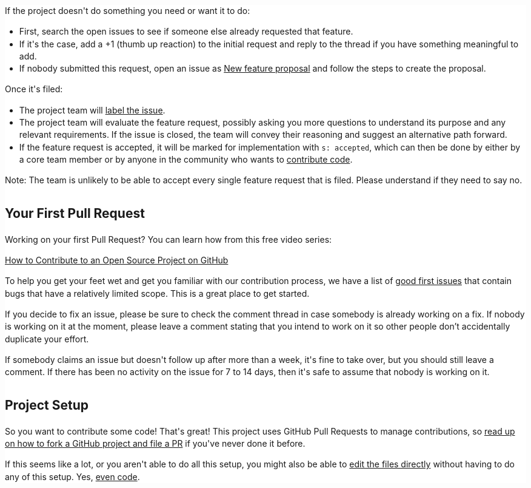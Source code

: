 If the project doesn't do something you need or want it to do:

-   First, search the open issues to see if someone else already requested that feature.
-   If it's the case, add a +1 (thumb up reaction) to the initial request and reply to the thread if you have something meaningful to add.
-   If nobody submitted this request, open an issue as [New feature proposal](https://github.com/anolilab/ai-models/issues/new?assignees=&labels=s%3A+pending+triage%2Cc%3A+feature%2Cs%3A+waiting+for+user+interest&projects=&template=feature_request.yml) and follow the steps to create the proposal.

Once it's filed:

-   The project team will [label the issue](#label-issues).
-   The project team will evaluate the feature request, possibly asking you more questions to understand its purpose and any relevant requirements.
    If the issue is closed, the team will convey their reasoning and suggest an alternative path forward.
-   If the feature request is accepted, it will be marked for implementation with `s: accepted`, which can then be done by either by a core team member or by anyone in the community who wants to [contribute code](#contribute-code).

Note: The team is unlikely to be able to accept every single feature request that is filed. Please understand if they need to say no.

## Your First Pull Request

Working on your first Pull Request? You can learn how from this free video series:

[How to Contribute to an Open Source Project on GitHub](https://egghead.io/courses/how-to-contribute-to-an-open-source-project-on-github)

To help you get your feet wet and get you familiar with our contribution process, we have a list of [good first issues](https://github.com/anolilab/ai-models/issues?q=is:open+is:issue+label:%22good+first+issue%22) that contain bugs that have a relatively limited scope.
This is a great place to get started.

If you decide to fix an issue, please be sure to check the comment thread in case somebody is already working on a fix.
If nobody is working on it at the moment, please leave a comment stating that you intend to work on it so other people don’t accidentally duplicate your effort.

If somebody claims an issue but doesn't follow up after more than a week, it's fine to take over, but you should still leave a comment.
If there has been no activity on the issue for 7 to 14 days, then it's safe to assume that nobody is working on it.

## <a name="project-setup"></a> Project Setup

So you want to contribute some code! That's great! This project uses GitHub Pull Requests to manage contributions, so [read up on how to fork a GitHub project and file a PR](https://guides.github.com/activities/forking) if you've never done it before.

If this seems like a lot, or you aren't able to do all this setup, you might also be able to [edit the files directly](https://help.github.com/articles/editing-files-in-another-user-s-repository/) without having to do any of this setup. Yes, [even code](#contribute-code).
